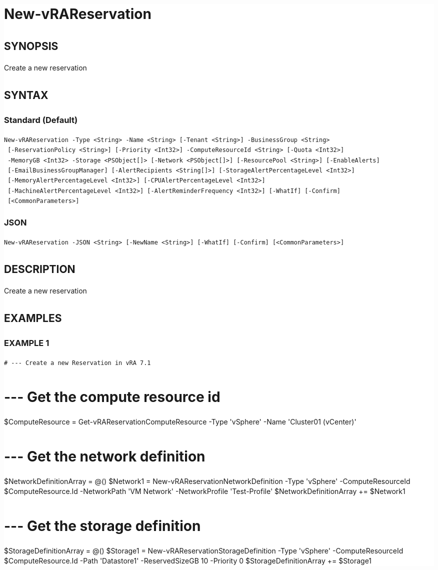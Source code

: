 # New-vRAReservation

## SYNOPSIS
Create a new reservation

## SYNTAX

### Standard (Default)
```
New-vRAReservation -Type <String> -Name <String> [-Tenant <String>] -BusinessGroup <String>
 [-ReservationPolicy <String>] [-Priority <Int32>] -ComputeResourceId <String> [-Quota <Int32>]
 -MemoryGB <Int32> -Storage <PSObject[]> [-Network <PSObject[]>] [-ResourcePool <String>] [-EnableAlerts]
 [-EmailBusinessGroupManager] [-AlertRecipients <String[]>] [-StorageAlertPercentageLevel <Int32>]
 [-MemoryAlertPercentageLevel <Int32>] [-CPUAlertPercentageLevel <Int32>]
 [-MachineAlertPercentageLevel <Int32>] [-AlertReminderFrequency <Int32>] [-WhatIf] [-Confirm]
 [<CommonParameters>]
```

### JSON
```
New-vRAReservation -JSON <String> [-NewName <String>] [-WhatIf] [-Confirm] [<CommonParameters>]
```

## DESCRIPTION
Create a new reservation

## EXAMPLES

### EXAMPLE 1
```
# --- Create a new Reservation in vRA 7.1
```

# --- Get the compute resource id
$ComputeResource = Get-vRAReservationComputeResource -Type 'vSphere' -Name 'Cluster01 (vCenter)'

# --- Get the network definition
$NetworkDefinitionArray = @()
$Network1 = New-vRAReservationNetworkDefinition -Type 'vSphere' -ComputeResourceId $ComputeResource.Id -NetworkPath 'VM Network' -NetworkProfile 'Test-Profile'
$NetworkDefinitionArray += $Network1

# --- Get the storage definition
$StorageDefinitionArray = @()
$Storage1 = New-vRAReservationStorageDefinition -Type 'vSphere' -ComputeResourceId $ComputeResource.Id -Path 'Datastore1' -ReservedSizeGB 10 -Priority 0
$StorageDefinitionArray += $Storage1
